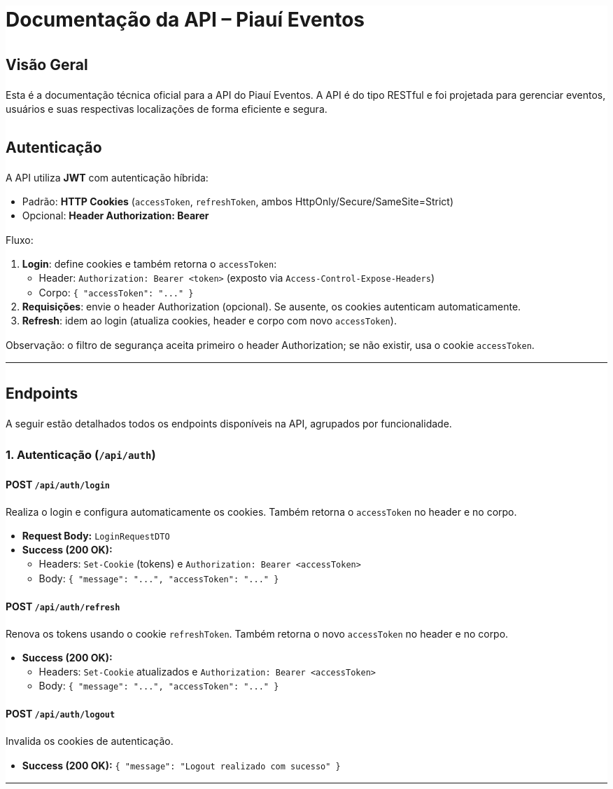 # Documentação da API – Piauí Eventos

## Visão Geral

Esta é a documentação técnica oficial para a API do Piauí Eventos. A API é do tipo RESTful e foi projetada para gerenciar eventos, usuários e suas respectivas localizações de forma eficiente e segura.

## Autenticação

A API utiliza **JWT** com autenticação híbrida:
- Padrão: **HTTP Cookies** (`accessToken`, `refreshToken`, ambos HttpOnly/Secure/SameSite=Strict)
- Opcional: **Header Authorization: Bearer <token>**

Fluxo:
1. **Login**: define cookies e também retorna o `accessToken`:
   - Header: `Authorization: Bearer <token>` (exposto via `Access-Control-Expose-Headers`)
   - Corpo: `{ "accessToken": "..." }`
2. **Requisições**: envie o header Authorization (opcional). Se ausente, os cookies autenticam automaticamente.
3. **Refresh**: idem ao login (atualiza cookies, header e corpo com novo `accessToken`).

Observação: o filtro de segurança aceita primeiro o header Authorization; se não existir, usa o cookie `accessToken`.

---

## Endpoints

A seguir estão detalhados todos os endpoints disponíveis na API, agrupados por funcionalidade.

### 1. Autenticação (`/api/auth`)

#### **POST `/api/auth/login`**
Realiza o login e configura automaticamente os cookies. Também retorna o `accessToken` no header e no corpo.
- **Request Body:** `LoginRequestDTO`
- **Success (200 OK):**
  - Headers: `Set-Cookie` (tokens) e `Authorization: Bearer <accessToken>`
  - Body: `{ "message": "...", "accessToken": "..." }`

#### **POST `/api/auth/refresh`**
Renova os tokens usando o cookie `refreshToken`. Também retorna o novo `accessToken` no header e no corpo.
- **Success (200 OK):**
  - Headers: `Set-Cookie` atualizados e `Authorization: Bearer <accessToken>`
  - Body: `{ "message": "...", "accessToken": "..." }`

#### **POST `/api/auth/logout`**
Invalida os cookies de autenticação.
- **Success (200 OK):** `{ "message": "Logout realizado com sucesso" }`

---